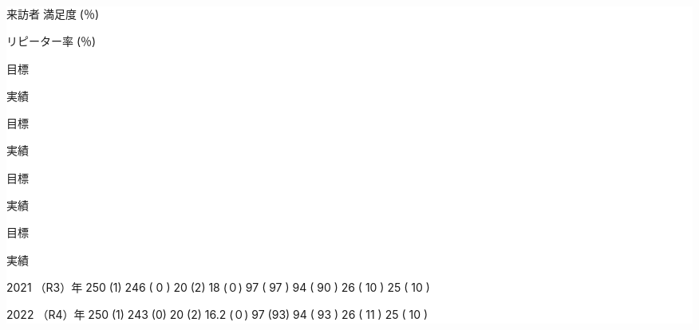 来訪者
満足度
(％)

リピーター率
(％)

目標

実績

目標

実績

目標

実績

目標

実績

2021
（R3）年
250
(1)
246
( 0 )
20
(2)
18
(０)
97
( 97 )
94
( 90 )
26
( 10 )
25
( 10 )

2022
（R4）年
250
(1)
243
(0)
20
(2)
16.2
(０)
97
(93)
94
( 93 )
26
( 11 )
25
( 10 )
